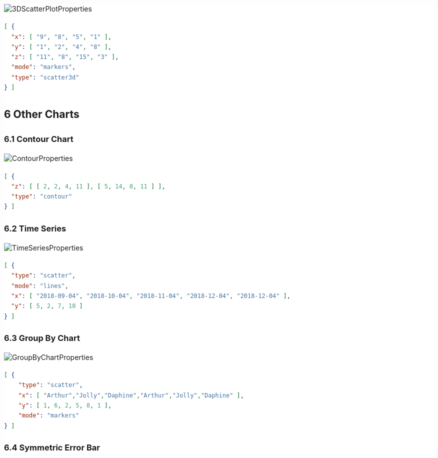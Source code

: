 ![3DScatterPlotProperties](attachments/charts/3d-scatter-plot.png)

``` json
[ {
  "x": [ "9", "8", "5", "1" ],
  "y": [ "1", "2", "4", "8" ], 
  "z": [ "11", "8", "15", "3" ],
  "mode": "markers",
  "type": "scatter3d"
} ]
```

## 6 Other Charts

### 6.1 Contour Chart

![ContourProperties](attachments/charts/contour.png)

``` json
[ {
  "z": [ [ 2, 2, 4, 11 ], [ 5, 14, 8, 11 ] ],
  "type": "contour"
} ]
```

### 6.2 Time Series

![TimeSeriesProperties](attachments/charts/time-series2.png)

``` json
[ {
  "type": "scatter",
  "mode": "lines",
  "x": [ "2018-09-04", "2018-10-04", "2018-11-04", "2018-12-04", "2018-12-04" ],
  "y": [ 5, 2, 7, 10 ]
} ]
```

### 6.3 Group By Chart

![GroupByChartProperties](attachments/charts/group-by-chart.png)

``` json
[ {
    "type": "scatter",
    "x": [ "Arthur","Jolly","Daphine","Arthur","Jolly","Daphine" ],
    "y": [ 1, 6, 2, 5, 8, 1 ],
    "mode": "markers"
} ]
```

### 6.4 Symmetric Error Bar
